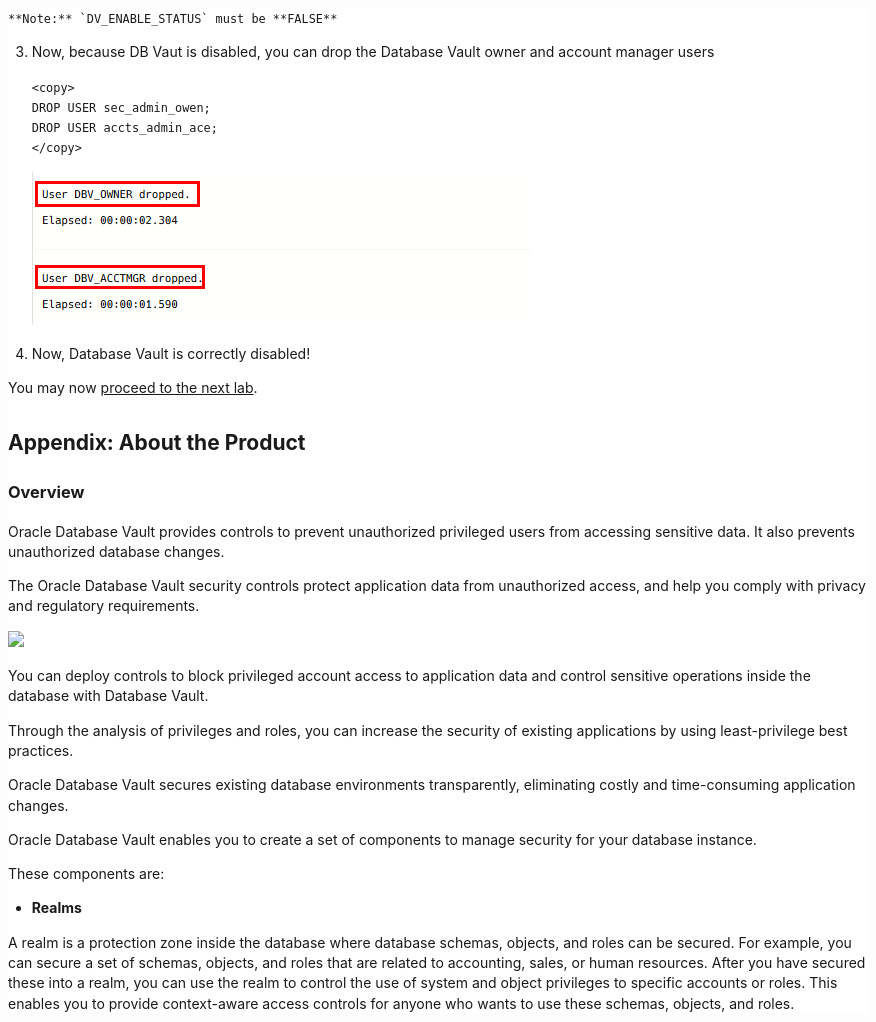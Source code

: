     **Note:** `DV_ENABLE_STATUS` must be **FALSE**

3. Now, because DB Vaut is disabled, you can drop the Database Vault owner and account manager users

      ````
      <copy>
      DROP USER sec_admin_owen;
      DROP USER accts_admin_ace;
      </copy>
      ````

   ![](./images/adb-dbv_032.png " ")

4. Now, Database Vault is correctly disabled!

You may now [proceed to the next lab](#next).

## **Appendix**: About the Product
### **Overview**
Oracle Database Vault provides controls to prevent unauthorized privileged users from accessing sensitive data. It also prevents unauthorized database changes.

The Oracle Database Vault security controls protect application data from unauthorized access, and help you comply with privacy and regulatory requirements.

   ![](./images/dv-concept.png " ")

You can deploy controls to block privileged account access to application data and control sensitive operations inside the database with Database Vault.

Through the analysis of privileges and roles, you can increase the security of existing applications by using least-privilege best practices.

Oracle Database Vault secures existing database environments transparently, eliminating costly and time-consuming application changes.

Oracle Database Vault enables you to create a set of components to manage security for your database instance.

These components are:

- **Realms**

A realm is a protection zone inside the database where database schemas, objects, and roles can be secured. For example, you can secure a set of schemas, objects, and roles that are related to accounting, sales, or human resources.
After you have secured these into a realm, you can use the realm to control the use of system and object privileges to specific accounts or roles. This enables you to provide context-aware access controls for anyone who wants to use these schemas, objects, and roles.
